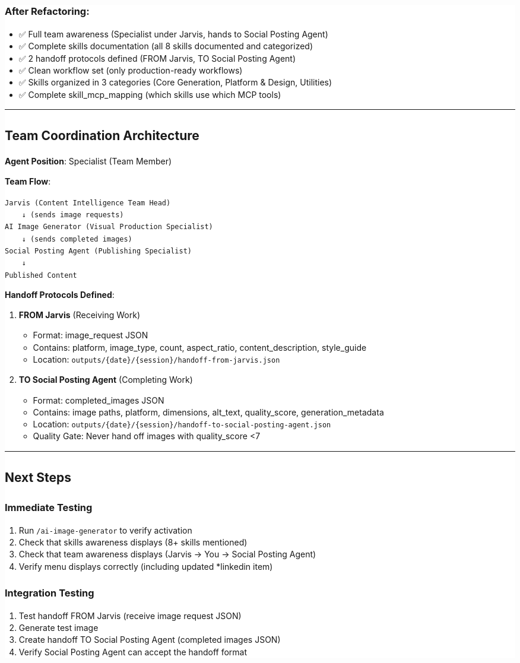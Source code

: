 ### After Refactoring:
- ✅ Full team awareness (Specialist under Jarvis, hands to Social Posting Agent)
- ✅ Complete skills documentation (all 8 skills documented and categorized)
- ✅ 2 handoff protocols defined (FROM Jarvis, TO Social Posting Agent)
- ✅ Clean workflow set (only production-ready workflows)
- ✅ Skills organized in 3 categories (Core Generation, Platform & Design, Utilities)
- ✅ Complete skill_mcp_mapping (which skills use which MCP tools)

---

## Team Coordination Architecture

**Agent Position**: Specialist (Team Member)

**Team Flow**:
```
Jarvis (Content Intelligence Team Head)
    ↓ (sends image requests)
AI Image Generator (Visual Production Specialist)
    ↓ (sends completed images)
Social Posting Agent (Publishing Specialist)
    ↓
Published Content
```

**Handoff Protocols Defined**:

1. **FROM Jarvis** (Receiving Work)
   - Format: image_request JSON
   - Contains: platform, image_type, count, aspect_ratio, content_description, style_guide
   - Location: `outputs/{date}/{session}/handoff-from-jarvis.json`

2. **TO Social Posting Agent** (Completing Work)
   - Format: completed_images JSON
   - Contains: image paths, platform, dimensions, alt_text, quality_score, generation_metadata
   - Location: `outputs/{date}/{session}/handoff-to-social-posting-agent.json`
   - Quality Gate: Never hand off images with quality_score <7

---

## Next Steps

### Immediate Testing
1. Run `/ai-image-generator` to verify activation
2. Check that skills awareness displays (8+ skills mentioned)
3. Check that team awareness displays (Jarvis → You → Social Posting Agent)
4. Verify menu displays correctly (including updated *linkedin item)

### Integration Testing
1. Test handoff FROM Jarvis (receive image request JSON)
2. Generate test image
3. Create handoff TO Social Posting Agent (completed images JSON)
4. Verify Social Posting Agent can accept the handoff format
